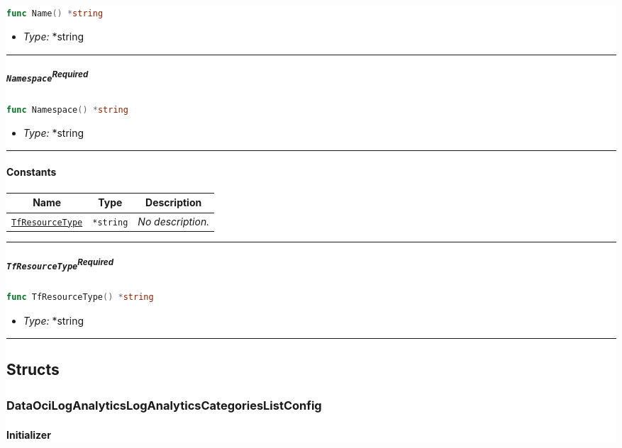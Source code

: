 ```go
func Name() *string
```

- *Type:* *string

---

##### `Namespace`<sup>Required</sup> <a name="Namespace" id="rhizo-co-terraform-provider-oci.dataOciLogAnalyticsLogAnalyticsCategoriesList.DataOciLogAnalyticsLogAnalyticsCategoriesList.property.namespace"></a>

```go
func Namespace() *string
```

- *Type:* *string

---

#### Constants <a name="Constants" id="Constants"></a>

| **Name** | **Type** | **Description** |
| --- | --- | --- |
| <code><a href="#rhizo-co-terraform-provider-oci.dataOciLogAnalyticsLogAnalyticsCategoriesList.DataOciLogAnalyticsLogAnalyticsCategoriesList.property.tfResourceType">TfResourceType</a></code> | <code>*string</code> | *No description.* |

---

##### `TfResourceType`<sup>Required</sup> <a name="TfResourceType" id="rhizo-co-terraform-provider-oci.dataOciLogAnalyticsLogAnalyticsCategoriesList.DataOciLogAnalyticsLogAnalyticsCategoriesList.property.tfResourceType"></a>

```go
func TfResourceType() *string
```

- *Type:* *string

---

## Structs <a name="Structs" id="Structs"></a>

### DataOciLogAnalyticsLogAnalyticsCategoriesListConfig <a name="DataOciLogAnalyticsLogAnalyticsCategoriesListConfig" id="rhizo-co-terraform-provider-oci.dataOciLogAnalyticsLogAnalyticsCategoriesList.DataOciLogAnalyticsLogAnalyticsCategoriesListConfig"></a>

#### Initializer <a name="Initializer" id="rhizo-co-terraform-provider-oci.dataOciLogAnalyticsLogAnalyticsCategoriesList.DataOciLogAnalyticsLogAnalyticsCategoriesListConfig.Initializer"></a>
